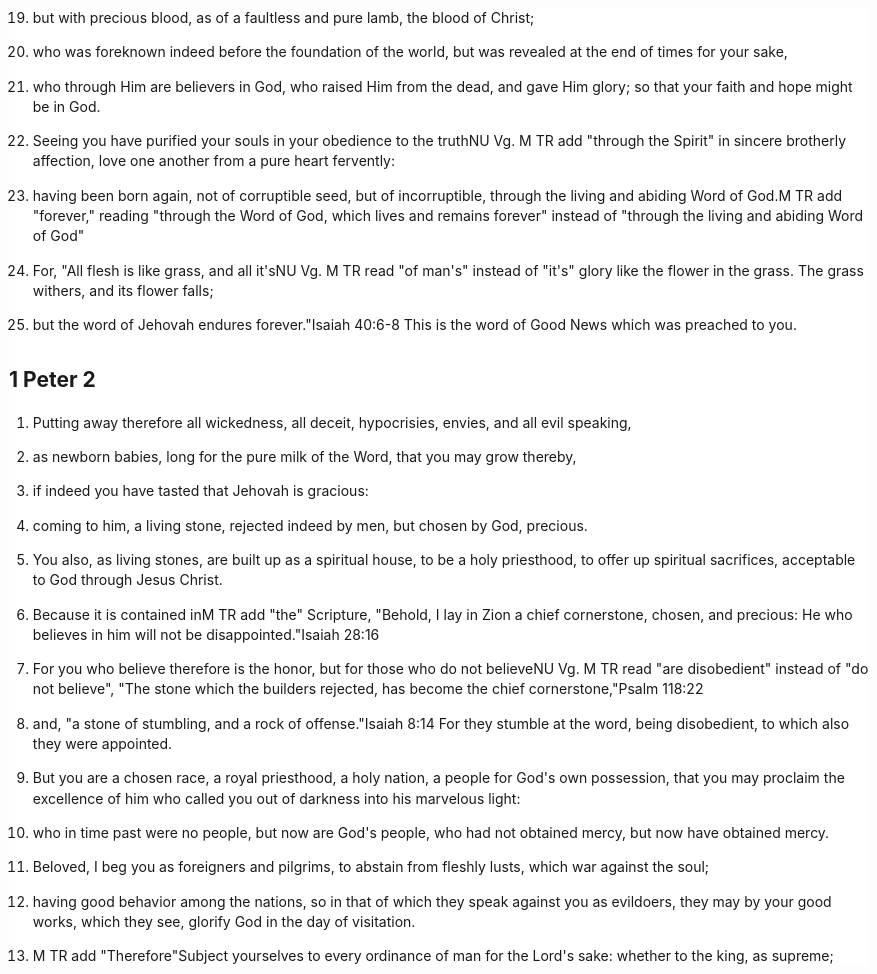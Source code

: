 19. but with precious blood, as of a faultless and pure lamb, the blood of Christ;

20. who was foreknown indeed before the foundation of the world, but was revealed at the end of times for your sake,

21. who through Him are believers in God, who raised Him from the dead, and gave Him glory; so that your faith and hope might be in God. 

22. Seeing you have purified your souls in your obedience to the truthNU Vg. M TR add "through the Spirit" in sincere brotherly affection, love one another from a pure heart fervently:

23. having been born again, not of corruptible seed, but of incorruptible, through the living and abiding Word of God.M TR add "forever," reading "through the Word of God, which lives and remains forever" instead of "through the living and abiding Word of God"

24. For, "All flesh is like grass, and all it'sNU Vg. M TR read "of man's" instead of "it's" glory like the flower in the grass. The grass withers, and its flower falls;

25. but the word of Jehovah endures forever."Isaiah 40:6-8 This is the word of Good News which was preached to you.  

## 1 Peter 2

1. Putting away therefore all wickedness, all deceit, hypocrisies, envies, and all evil speaking,

2. as newborn babies, long for the pure milk of the Word, that you may grow thereby,

3. if indeed you have tasted that Jehovah is gracious:

4. coming to him, a living stone, rejected indeed by men, but chosen by God, precious.

5. You also, as living stones, are built up as a spiritual house, to be a holy priesthood, to offer up spiritual sacrifices, acceptable to God through Jesus Christ.

6. Because it is contained inM TR add "the" Scripture, "Behold, I lay in Zion a chief cornerstone, chosen, and precious: He who believes in him will not be disappointed."Isaiah 28:16 

7. For you who believe therefore is the honor, but for those who do not believeNU Vg. M TR read "are disobedient" instead of "do not believe", "The stone which the builders rejected, has become the chief cornerstone,"Psalm 118:22 

8. and, "a stone of stumbling, and a rock of offense."Isaiah 8:14 For they stumble at the word, being disobedient, to which also they were appointed.

9. But you are a chosen race, a royal priesthood, a holy nation, a people for God's own possession, that you may proclaim the excellence of him who called you out of darkness into his marvelous light:

10. who in time past were no people, but now are God's people, who had not obtained mercy, but now have obtained mercy.

11. Beloved, I beg you as foreigners and pilgrims, to abstain from fleshly lusts, which war against the soul;

12. having good behavior among the nations, so in that of which they speak against you as evildoers, they may by your good works, which they see, glorify God in the day of visitation.

13. M TR add "Therefore"Subject yourselves to every ordinance of man for the Lord's sake: whether to the king, as supreme;
